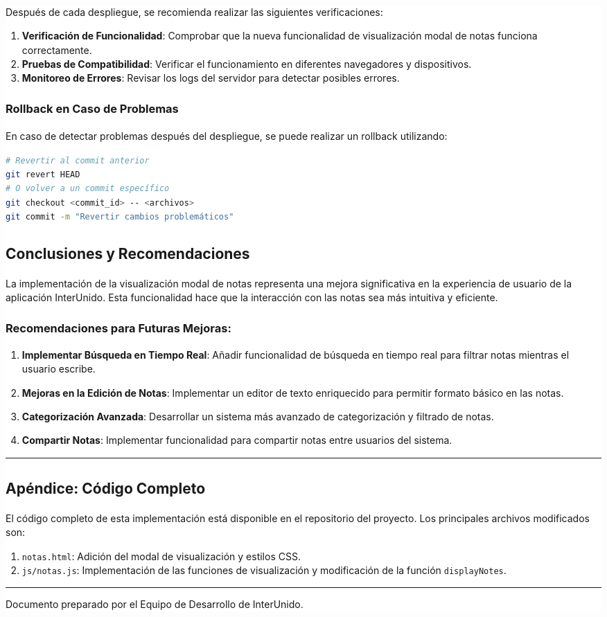 Después de cada despliegue, se recomienda realizar las siguientes verificaciones:

1. **Verificación de Funcionalidad**: Comprobar que la nueva funcionalidad de visualización modal de notas funciona correctamente.
2. **Pruebas de Compatibilidad**: Verificar el funcionamiento en diferentes navegadores y dispositivos.
3. **Monitoreo de Errores**: Revisar los logs del servidor para detectar posibles errores.

### Rollback en Caso de Problemas

En caso de detectar problemas después del despliegue, se puede realizar un rollback utilizando:

```bash
# Revertir al commit anterior
git revert HEAD
# O volver a un commit específico
git checkout <commit_id> -- <archivos>
git commit -m "Revertir cambios problemáticos"
```

## Conclusiones y Recomendaciones

La implementación de la visualización modal de notas representa una mejora significativa en la experiencia de usuario de la aplicación InterUnido. Esta funcionalidad hace que la interacción con las notas sea más intuitiva y eficiente.

### Recomendaciones para Futuras Mejoras:

1. **Implementar Búsqueda en Tiempo Real**: Añadir funcionalidad de búsqueda en tiempo real para filtrar notas mientras el usuario escribe.

2. **Mejoras en la Edición de Notas**: Implementar un editor de texto enriquecido para permitir formato básico en las notas.

3. **Categorización Avanzada**: Desarrollar un sistema más avanzado de categorización y filtrado de notas.

4. **Compartir Notas**: Implementar funcionalidad para compartir notas entre usuarios del sistema.

---

## Apéndice: Código Completo

El código completo de esta implementación está disponible en el repositorio del proyecto. Los principales archivos modificados son:

1. `notas.html`: Adición del modal de visualización y estilos CSS.
2. `js/notas.js`: Implementación de las funciones de visualización y modificación de la función `displayNotes`.

---

Documento preparado por el Equipo de Desarrollo de InterUnido. 